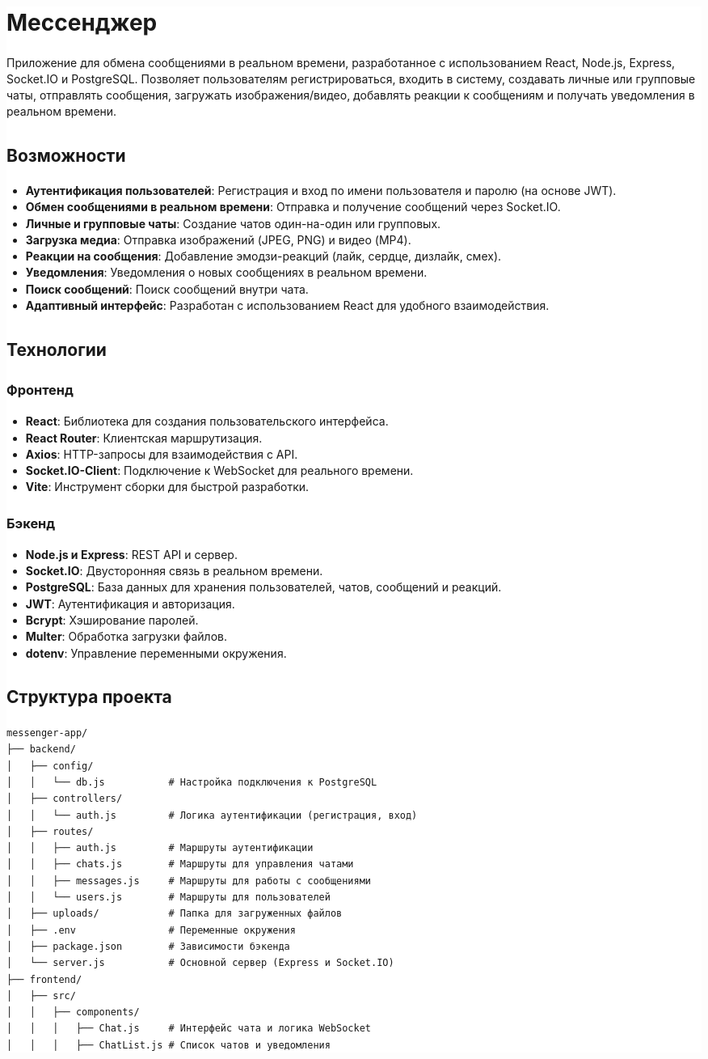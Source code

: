 # Мессенджер

Приложение для обмена сообщениями в реальном времени, разработанное с использованием React, Node.js, Express, Socket.IO и PostgreSQL. Позволяет пользователям регистрироваться, входить в систему, создавать личные или групповые чаты, отправлять сообщения, загружать изображения/видео, добавлять реакции к сообщениям и получать уведомления в реальном времени.

## Возможности

- **Аутентификация пользователей**: Регистрация и вход по имени пользователя и паролю (на основе JWT).
- **Обмен сообщениями в реальном времени**: Отправка и получение сообщений через Socket.IO.
- **Личные и групповые чаты**: Создание чатов один-на-один или групповых.
- **Загрузка медиа**: Отправка изображений (JPEG, PNG) и видео (MP4).
- **Реакции на сообщения**: Добавление эмодзи-реакций (лайк, сердце, дизлайк, смех).
- **Уведомления**: Уведомления о новых сообщениях в реальном времени.
- **Поиск сообщений**: Поиск сообщений внутри чата.
- **Адаптивный интерфейс**: Разработан с использованием React для удобного взаимодействия.

## Технологии

### Фронтенд

- **React**: Библиотека для создания пользовательского интерфейса.
- **React Router**: Клиентская маршрутизация.
- **Axios**: HTTP-запросы для взаимодействия с API.
- **Socket.IO-Client**: Подключение к WebSocket для реального времени.
- **Vite**: Инструмент сборки для быстрой разработки.

### Бэкенд

- **Node.js и Express**: REST API и сервер.
- **Socket.IO**: Двусторонняя связь в реальном времени.
- **PostgreSQL**: База данных для хранения пользователей, чатов, сообщений и реакций.
- **JWT**: Аутентификация и авторизация.
- **Bcrypt**: Хэширование паролей.
- **Multer**: Обработка загрузки файлов.
- **dotenv**: Управление переменными окружения.

## Структура проекта

```
messenger-app/
├── backend/
│   ├── config/
│   │   └── db.js           # Настройка подключения к PostgreSQL
│   ├── controllers/
│   │   └── auth.js         # Логика аутентификации (регистрация, вход)
│   ├── routes/
│   │   ├── auth.js         # Маршруты аутентификации
│   │   ├── chats.js        # Маршруты для управления чатами
│   │   ├── messages.js     # Маршруты для работы с сообщениями
│   │   └── users.js        # Маршруты для пользователей
│   ├── uploads/            # Папка для загруженных файлов
│   ├── .env                # Переменные окружения
│   ├── package.json        # Зависимости бэкенда
│   └── server.js           # Основной сервер (Express и Socket.IO)
├── frontend/
│   ├── src/
│   │   ├── components/
│   │   │   ├── Chat.js     # Интерфейс чата и логика WebSocket
│   │   │   ├── ChatList.js # Список чатов и уведомления
```